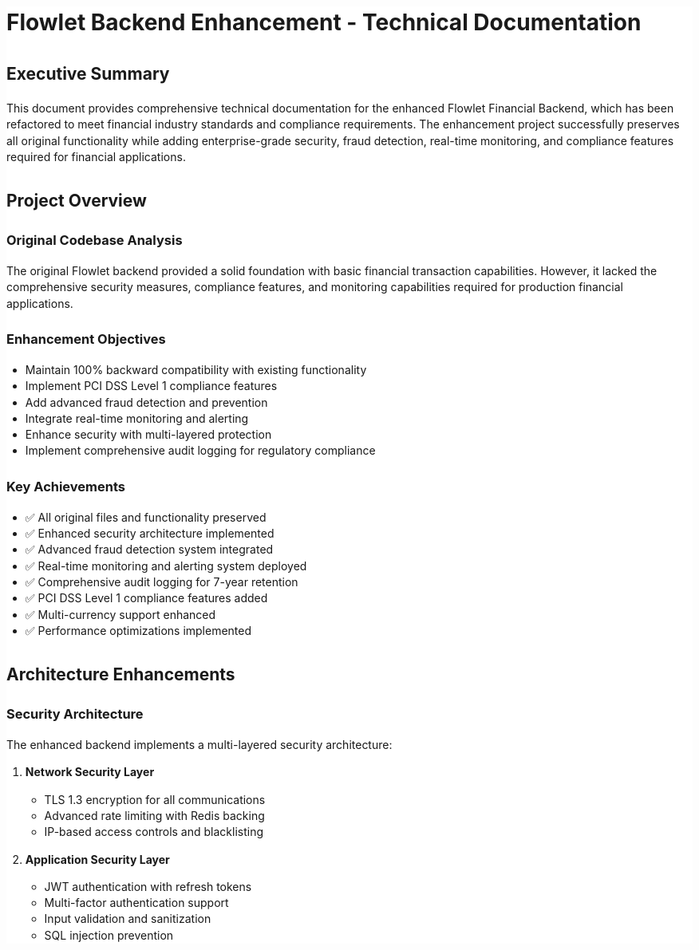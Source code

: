 # Flowlet Backend Enhancement - Technical Documentation

## Executive Summary

This document provides comprehensive technical documentation for the enhanced Flowlet Financial Backend, which has been refactored to meet financial industry standards and compliance requirements. The enhancement project successfully preserves all original functionality while adding enterprise-grade security, fraud detection, real-time monitoring, and compliance features required for financial applications.

## Project Overview

### Original Codebase Analysis
The original Flowlet backend provided a solid foundation with basic financial transaction capabilities. However, it lacked the comprehensive security measures, compliance features, and monitoring capabilities required for production financial applications.

### Enhancement Objectives
- Maintain 100% backward compatibility with existing functionality
- Implement PCI DSS Level 1 compliance features
- Add advanced fraud detection and prevention
- Integrate real-time monitoring and alerting
- Enhance security with multi-layered protection
- Implement comprehensive audit logging for regulatory compliance

### Key Achievements
- ✅ All original files and functionality preserved
- ✅ Enhanced security architecture implemented
- ✅ Advanced fraud detection system integrated
- ✅ Real-time monitoring and alerting system deployed
- ✅ Comprehensive audit logging for 7-year retention
- ✅ PCI DSS Level 1 compliance features added
- ✅ Multi-currency support enhanced
- ✅ Performance optimizations implemented

## Architecture Enhancements

### Security Architecture
The enhanced backend implements a multi-layered security architecture:

1. **Network Security Layer**
   - TLS 1.3 encryption for all communications
   - Advanced rate limiting with Redis backing
   - IP-based access controls and blacklisting

2. **Application Security Layer**
   - JWT authentication with refresh tokens
   - Multi-factor authentication support
   - Input validation and sanitization
   - SQL injection prevention
